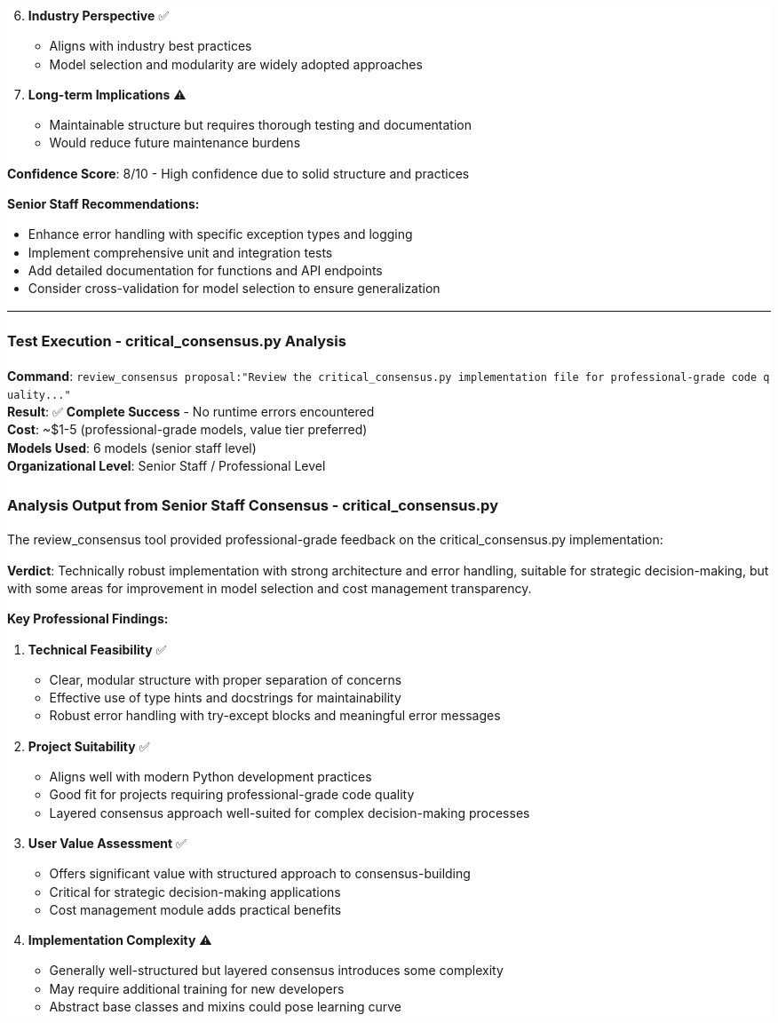 6. **Industry Perspective** ✅
   - Aligns with industry best practices
   - Model selection and modularity are widely adopted approaches

7. **Long-term Implications** ⚠️
   - Maintainable structure but requires thorough testing and documentation
   - Would reduce future maintenance burdens

**Confidence Score**: 8/10 - High confidence due to solid structure and practices

**Senior Staff Recommendations:**
- Enhance error handling with specific exception types and logging
- Implement comprehensive unit and integration tests
- Add detailed documentation for functions and API endpoints
- Consider cross-validation for model selection to ensure generalization

---

### Test Execution - critical_consensus.py Analysis
**Command**: `review_consensus proposal:"Review the critical_consensus.py implementation file for professional-grade code quality..."`  
**Result**: ✅ **Complete Success** - No runtime errors encountered  
**Cost**: ~$1-5 (professional-grade models, value tier preferred)  
**Models Used**: 6 models (senior staff level)  
**Organizational Level**: Senior Staff / Professional Level  

### Analysis Output from Senior Staff Consensus - critical_consensus.py

The review_consensus tool provided professional-grade feedback on the critical_consensus.py implementation:

**Verdict**: Technically robust implementation with strong architecture and error handling, suitable for strategic decision-making, but with some areas for improvement in model selection and cost management transparency.

**Key Professional Findings:**

1. **Technical Feasibility** ✅
   - Clear, modular structure with proper separation of concerns
   - Effective use of type hints and docstrings for maintainability
   - Robust error handling with try-except blocks and meaningful error messages

2. **Project Suitability** ✅
   - Aligns well with modern Python development practices
   - Good fit for projects requiring professional-grade code quality
   - Layered consensus approach well-suited for complex decision-making processes

3. **User Value Assessment** ✅
   - Offers significant value with structured approach to consensus-building
   - Critical for strategic decision-making applications
   - Cost management module adds practical benefits

4. **Implementation Complexity** ⚠️
   - Generally well-structured but layered consensus introduces some complexity
   - May require additional training for new developers
   - Abstract base classes and mixins could pose learning curve
